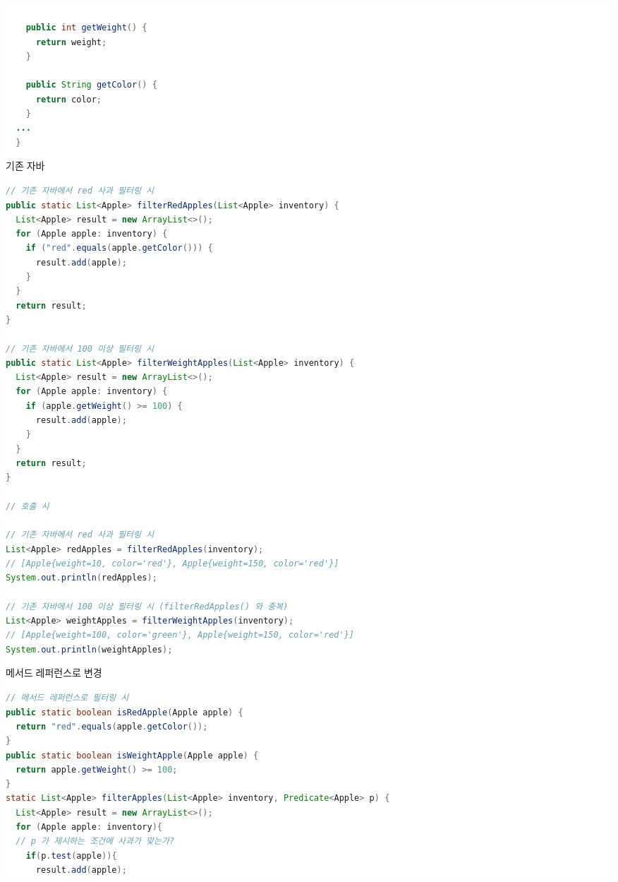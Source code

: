 ```java

    public int getWeight() {
      return weight;
    }

    public String getColor() {
      return color;
    }
  ...
  }
```

기존 자바
```java
// 기존 자바에서 red 사과 필터링 시
public static List<Apple> filterRedApples(List<Apple> inventory) {
  List<Apple> result = new ArrayList<>();
  for (Apple apple: inventory) {
    if ("red".equals(apple.getColor())) {
      result.add(apple);
    }
  }
  return result;
}

// 기존 자바에서 100 이상 필터링 시
public static List<Apple> filterWeightApples(List<Apple> inventory) {
  List<Apple> result = new ArrayList<>();
  for (Apple apple: inventory) {
    if (apple.getWeight() >= 100) {
      result.add(apple);
    }
  }
  return result;
}

// 호출 시

// 기존 자바에서 red 사과 필터링 시
List<Apple> redApples = filterRedApples(inventory);
// [Apple{weight=10, color='red'}, Apple{weight=150, color='red'}]
System.out.println(redApples);

// 기존 자바에서 100 이상 필터링 시 (filterRedApples() 와 중복)
List<Apple> weightApples = filterWeightApples(inventory);
// [Apple{weight=100, color='green'}, Apple{weight=150, color='red'}]
System.out.println(weightApples);
```

메서드 레퍼런스로 변경
```java
// 메서드 레퍼런스로 필터링 시
public static boolean isRedApple(Apple apple) {
  return "red".equals(apple.getColor());
}
public static boolean isWeightApple(Apple apple) {
  return apple.getWeight() >= 100;
}
static List<Apple> filterApples(List<Apple> inventory, Predicate<Apple> p) {
  List<Apple> result = new ArrayList<>();
  for (Apple apple: inventory){
  // p 가 제시하는 조건에 사과가 맞는가?
    if(p.test(apple)){
      result.add(apple);
```